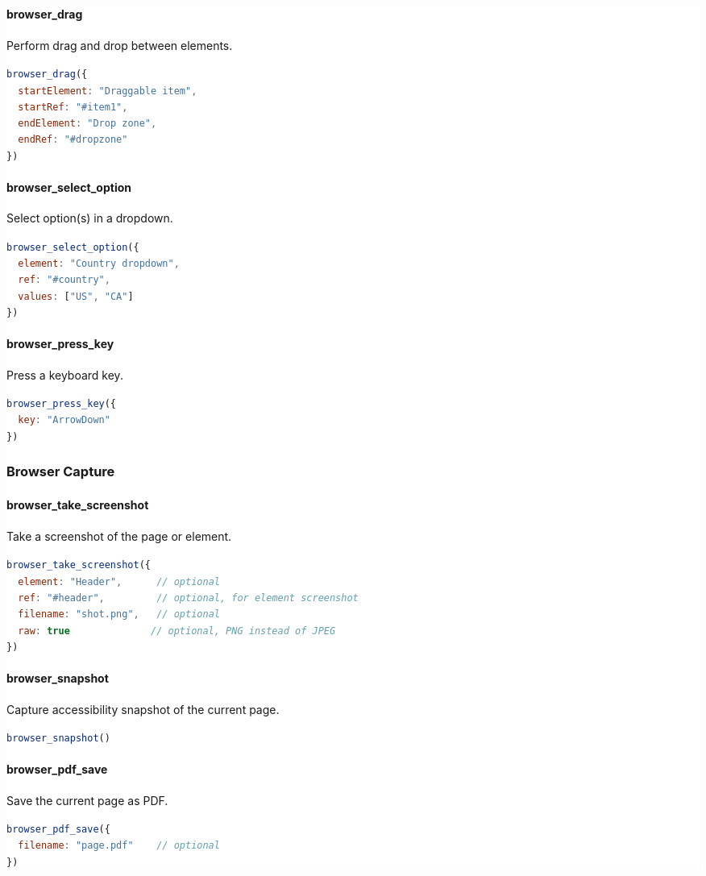 #### browser_drag
Perform drag and drop between elements.
```javascript
browser_drag({
  startElement: "Draggable item",
  startRef: "#item1",
  endElement: "Drop zone",
  endRef: "#dropzone"
})
```

#### browser_select_option
Select option(s) in a dropdown.
```javascript
browser_select_option({
  element: "Country dropdown",
  ref: "#country",
  values: ["US", "CA"]
})
```

#### browser_press_key
Press a keyboard key.
```javascript
browser_press_key({
  key: "ArrowDown"
})
```

### Browser Capture

#### browser_take_screenshot
Take a screenshot of the page or element.
```javascript
browser_take_screenshot({
  element: "Header",      // optional
  ref: "#header",         // optional, for element screenshot
  filename: "shot.png",   // optional
  raw: true              // optional, PNG instead of JPEG
})
```

#### browser_snapshot
Capture accessibility snapshot of the current page.
```javascript
browser_snapshot()
```

#### browser_pdf_save
Save the current page as PDF.
```javascript
browser_pdf_save({
  filename: "page.pdf"    // optional
})
```

